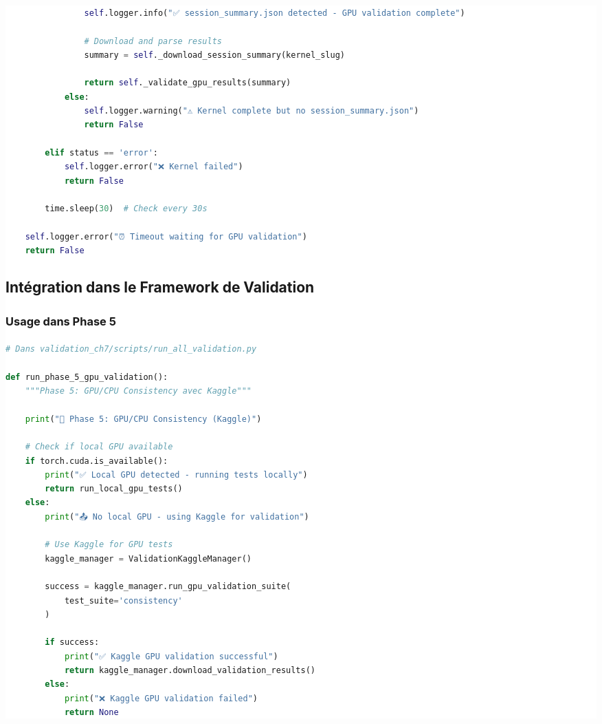 ```python
                self.logger.info("✅ session_summary.json detected - GPU validation complete")
                
                # Download and parse results
                summary = self._download_session_summary(kernel_slug)
                
                return self._validate_gpu_results(summary)
            else:
                self.logger.warning("⚠️ Kernel complete but no session_summary.json")
                return False
                
        elif status == 'error':
            self.logger.error("❌ Kernel failed")
            return False
        
        time.sleep(30)  # Check every 30s
    
    self.logger.error("⏰ Timeout waiting for GPU validation")
    return False
```

## Intégration dans le Framework de Validation

### Usage dans Phase 5

```python
# Dans validation_ch7/scripts/run_all_validation.py

def run_phase_5_gpu_validation():
    """Phase 5: GPU/CPU Consistency avec Kaggle"""
    
    print("🚀 Phase 5: GPU/CPU Consistency (Kaggle)")
    
    # Check if local GPU available
    if torch.cuda.is_available():
        print("✅ Local GPU detected - running tests locally")
        return run_local_gpu_tests()
    else:
        print("📤 No local GPU - using Kaggle for validation")
        
        # Use Kaggle for GPU tests
        kaggle_manager = ValidationKaggleManager()
        
        success = kaggle_manager.run_gpu_validation_suite(
            test_suite='consistency'
        )
        
        if success:
            print("✅ Kaggle GPU validation successful")
            return kaggle_manager.download_validation_results()
        else:
            print("❌ Kaggle GPU validation failed")
            return None
```

